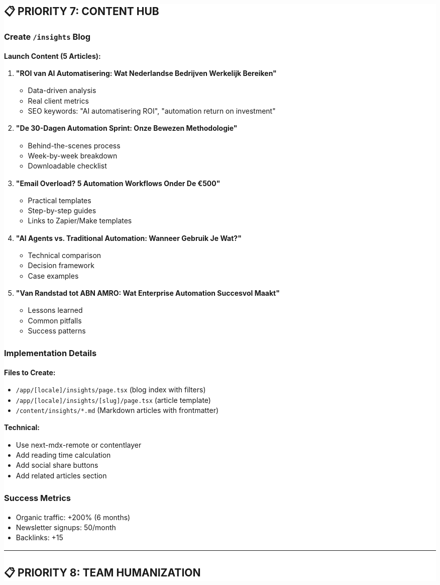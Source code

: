 ## 📋 PRIORITY 7: CONTENT HUB

### Create `/insights` Blog

**Launch Content (5 Articles):**

1. **"ROI van AI Automatisering: Wat Nederlandse Bedrijven Werkelijk Bereiken"**
   - Data-driven analysis
   - Real client metrics
   - SEO keywords: "AI automatisering ROI", "automation return on investment"

2. **"De 30-Dagen Automation Sprint: Onze Bewezen Methodologie"**
   - Behind-the-scenes process
   - Week-by-week breakdown
   - Downloadable checklist

3. **"Email Overload? 5 Automation Workflows Onder De €500"**
   - Practical templates
   - Step-by-step guides
   - Links to Zapier/Make templates

4. **"AI Agents vs. Traditional Automation: Wanneer Gebruik Je Wat?"**
   - Technical comparison
   - Decision framework
   - Case examples

5. **"Van Randstad tot ABN AMRO: Wat Enterprise Automation Succesvol Maakt"**
   - Lessons learned
   - Common pitfalls
   - Success patterns

### Implementation Details

**Files to Create:**
- `/app/[locale]/insights/page.tsx` (blog index with filters)
- `/app/[locale]/insights/[slug]/page.tsx` (article template)
- `/content/insights/*.md` (Markdown articles with frontmatter)

**Technical:**
- Use next-mdx-remote or contentlayer
- Add reading time calculation
- Add social share buttons
- Add related articles section

### Success Metrics
- Organic traffic: +200% (6 months)
- Newsletter signups: 50/month
- Backlinks: +15

---

## 📋 PRIORITY 8: TEAM HUMANIZATION
